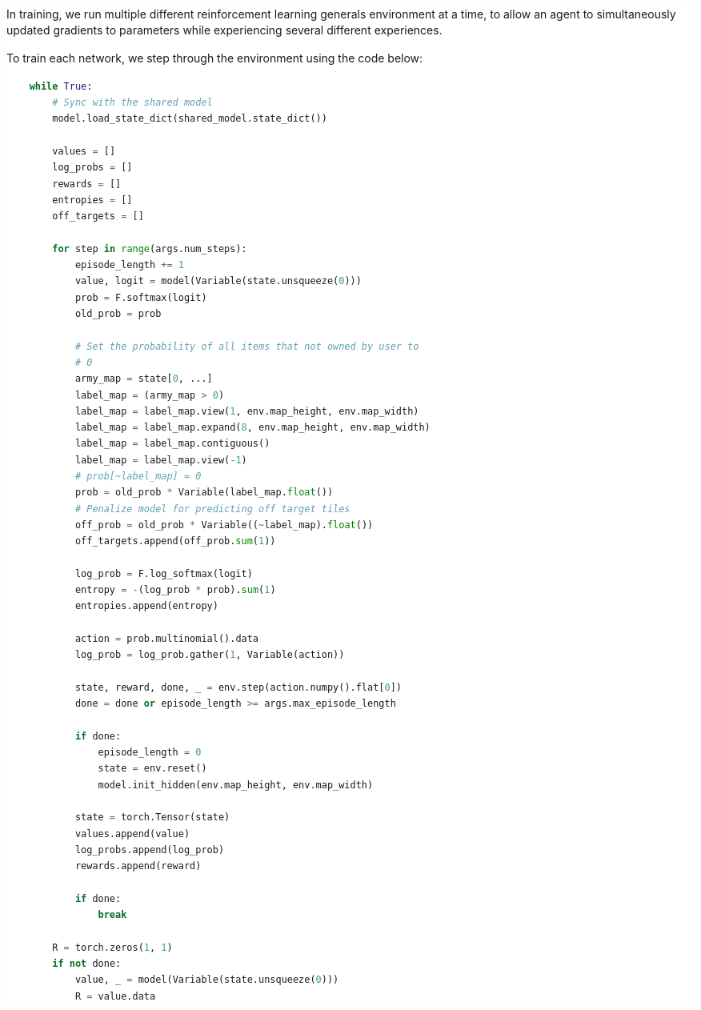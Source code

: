 In training, we run multiple different reinforcement learning generals environment at a time, to allow an agent to simultaneously updated gradients to parameters while experiencing several different experiences.

To train each network, we step through the environment using the code below:

```python
    while True:
        # Sync with the shared model
        model.load_state_dict(shared_model.state_dict())

        values = []
        log_probs = []
        rewards = []
        entropies = []
        off_targets = []

        for step in range(args.num_steps):
            episode_length += 1
            value, logit = model(Variable(state.unsqueeze(0)))
            prob = F.softmax(logit)
            old_prob = prob

            # Set the probability of all items that not owned by user to
            # 0
            army_map = state[0, ...]
            label_map = (army_map > 0)
            label_map = label_map.view(1, env.map_height, env.map_width)
            label_map = label_map.expand(8, env.map_height, env.map_width)
            label_map = label_map.contiguous()
            label_map = label_map.view(-1)
            # prob[~label_map] = 0
            prob = old_prob * Variable(label_map.float())
            # Penalize model for predicting off target tiles
            off_prob = old_prob * Variable((~label_map).float())
            off_targets.append(off_prob.sum(1))

            log_prob = F.log_softmax(logit)
            entropy = -(log_prob * prob).sum(1)
            entropies.append(entropy)

            action = prob.multinomial().data
            log_prob = log_prob.gather(1, Variable(action))

            state, reward, done, _ = env.step(action.numpy().flat[0])
            done = done or episode_length >= args.max_episode_length

            if done:
                episode_length = 0
                state = env.reset()
                model.init_hidden(env.map_height, env.map_width)

            state = torch.Tensor(state)
            values.append(value)
            log_probs.append(log_prob)
            rewards.append(reward)

            if done:
                break

        R = torch.zeros(1, 1)
        if not done:
            value, _ = model(Variable(state.unsqueeze(0)))
            R = value.data

```